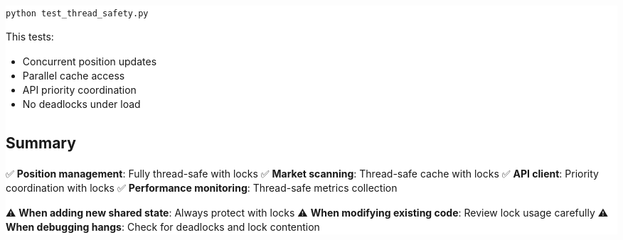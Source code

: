 ```bash
python test_thread_safety.py
```

This tests:
- Concurrent position updates
- Parallel cache access
- API priority coordination
- No deadlocks under load

## Summary

✅ **Position management**: Fully thread-safe with locks
✅ **Market scanning**: Thread-safe cache with locks
✅ **API client**: Priority coordination with locks
✅ **Performance monitoring**: Thread-safe metrics collection

⚠️ **When adding new shared state**: Always protect with locks
⚠️ **When modifying existing code**: Review lock usage carefully
⚠️ **When debugging hangs**: Check for deadlocks and lock contention
